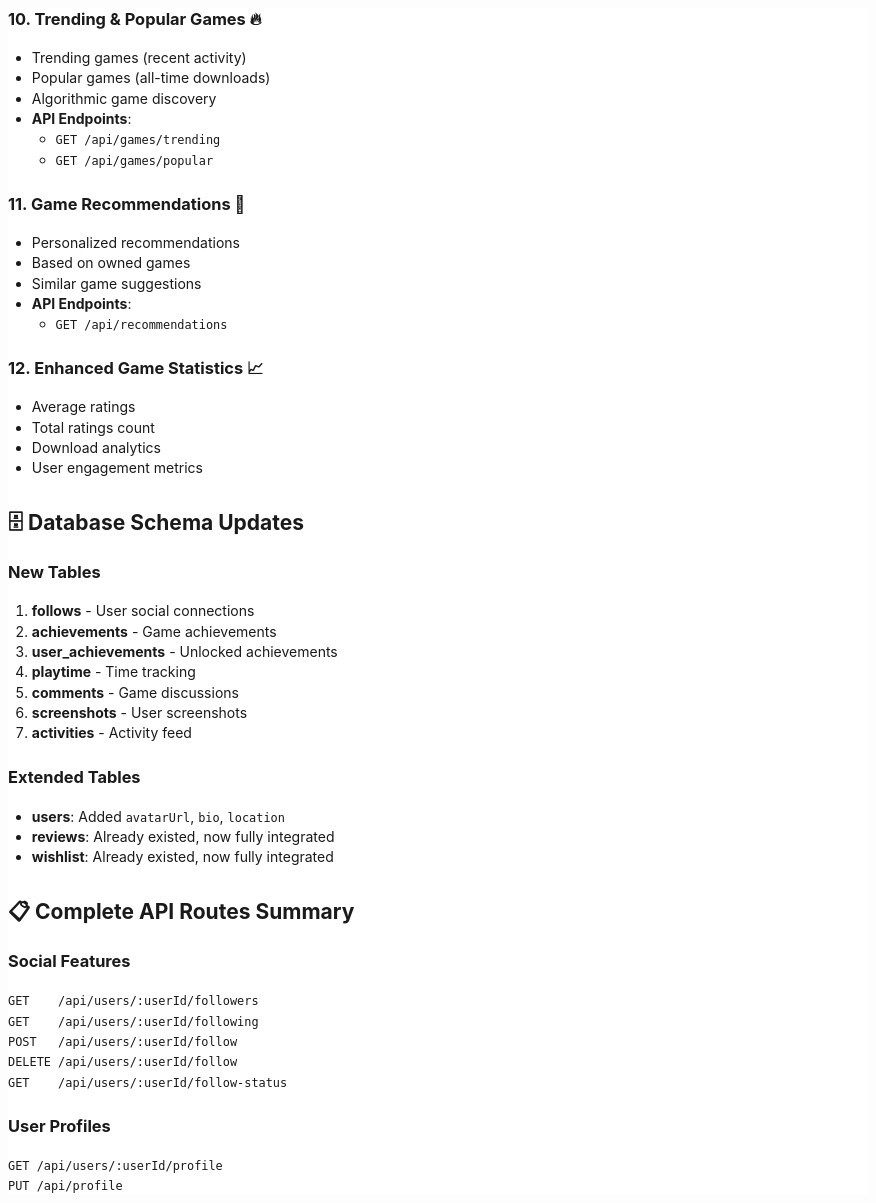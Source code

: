 ### 10. **Trending & Popular Games** 🔥
- Trending games (recent activity)
- Popular games (all-time downloads)
- Algorithmic game discovery
- **API Endpoints**:
  - `GET /api/games/trending`
  - `GET /api/games/popular`

### 11. **Game Recommendations** 🎯
- Personalized recommendations
- Based on owned games
- Similar game suggestions
- **API Endpoints**:
  - `GET /api/recommendations`

### 12. **Enhanced Game Statistics** 📈
- Average ratings
- Total ratings count
- Download analytics
- User engagement metrics

## 🗄️ Database Schema Updates

### New Tables
1. **follows** - User social connections
2. **achievements** - Game achievements
3. **user_achievements** - Unlocked achievements
4. **playtime** - Time tracking
5. **comments** - Game discussions
6. **screenshots** - User screenshots
7. **activities** - Activity feed

### Extended Tables
- **users**: Added `avatarUrl`, `bio`, `location`
- **reviews**: Already existed, now fully integrated
- **wishlist**: Already existed, now fully integrated

## 📋 Complete API Routes Summary

### Social Features
```
GET    /api/users/:userId/followers
GET    /api/users/:userId/following
POST   /api/users/:userId/follow
DELETE /api/users/:userId/follow
GET    /api/users/:userId/follow-status
```

### User Profiles
```
GET /api/users/:userId/profile
PUT /api/profile
```

